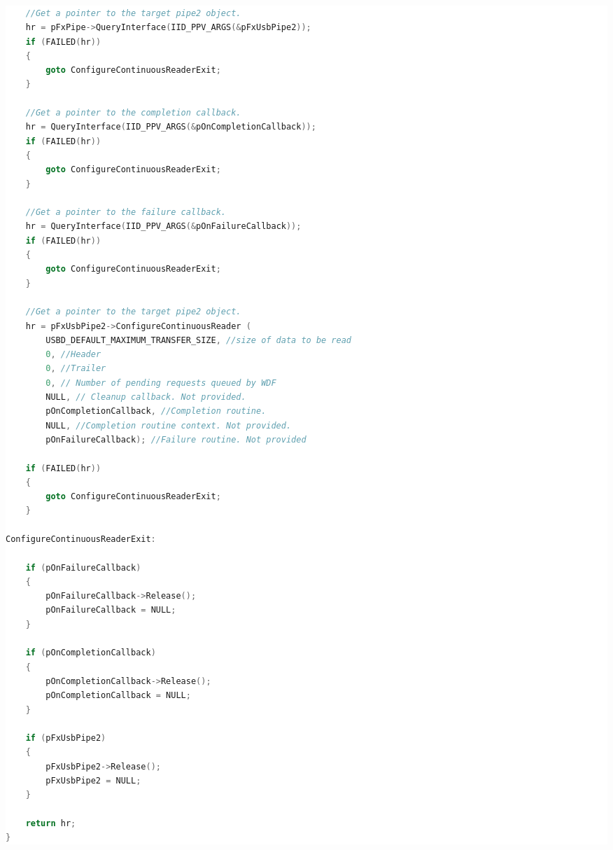 ```cpp
    //Get a pointer to the target pipe2 object.
    hr = pFxPipe->QueryInterface(IID_PPV_ARGS(&pFxUsbPipe2));
    if (FAILED(hr))
    {   
        goto ConfigureContinuousReaderExit;
    }

    //Get a pointer to the completion callback.
    hr = QueryInterface(IID_PPV_ARGS(&pOnCompletionCallback));
    if (FAILED(hr))
    {   
        goto ConfigureContinuousReaderExit;
    }

    //Get a pointer to the failure callback.
    hr = QueryInterface(IID_PPV_ARGS(&pOnFailureCallback));
    if (FAILED(hr))
    {   
        goto ConfigureContinuousReaderExit;
    }

    //Get a pointer to the target pipe2 object.
    hr = pFxUsbPipe2->ConfigureContinuousReader (    
        USBD_DEFAULT_MAXIMUM_TRANSFER_SIZE, //size of data to be read
        0, //Header
        0, //Trailer
        0, // Number of pending requests queued by WDF
        NULL, // Cleanup callback. Not provided.
        pOnCompletionCallback, //Completion routine.
        NULL, //Completion routine context. Not provided.
        pOnFailureCallback); //Failure routine. Not provided

    if (FAILED(hr))
    {   
        goto ConfigureContinuousReaderExit;
    }

ConfigureContinuousReaderExit:

    if (pOnFailureCallback)
    {
        pOnFailureCallback->Release();
        pOnFailureCallback = NULL;
    }

    if (pOnCompletionCallback)
    {
        pOnCompletionCallback->Release();
        pOnCompletionCallback = NULL;
    }

    if (pFxUsbPipe2)
    {
        pFxUsbPipe2->Release();
        pFxUsbPipe2 = NULL;
    }

    return hr;
}
```
